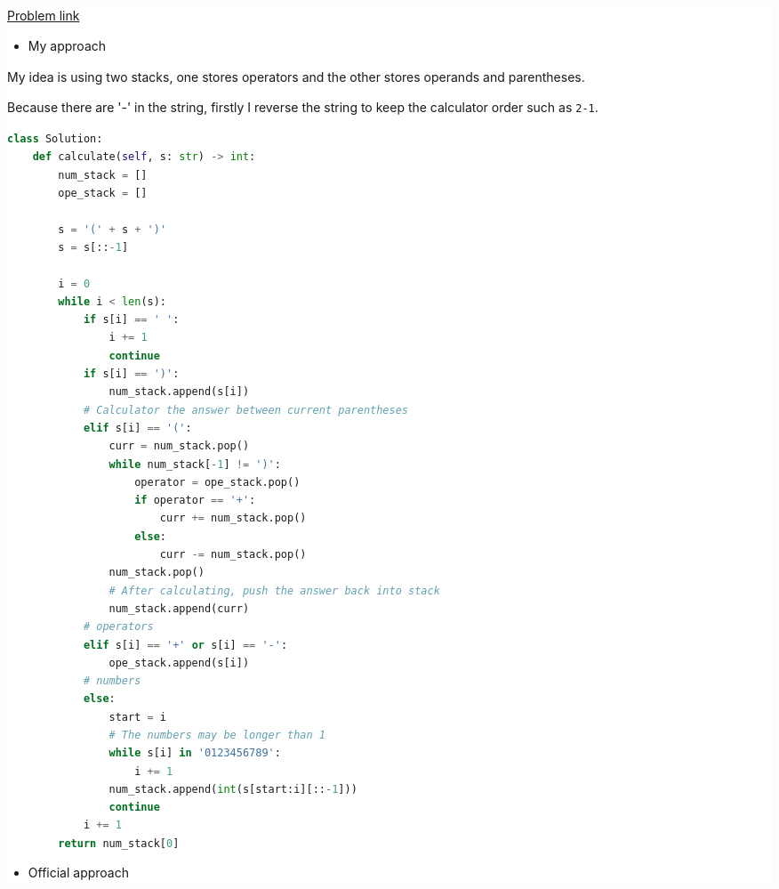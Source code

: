[Problem link](https://leetcode.com/problems/basic-calculator/)

- My approach

My idea is using two stacks, one stores operators and the other stores operands and parentheses.

Because there are '-' in the string, firstly I reverse the string to keep the calculator order such as `2-1`.

```python
class Solution:
    def calculate(self, s: str) -> int:
        num_stack = []
        ope_stack = []
        
        s = '(' + s + ')'
        s = s[::-1]

        i = 0
        while i < len(s):
            if s[i] == ' ':
                i += 1
                continue
            if s[i] == ')':
                num_stack.append(s[i])
            # Calculator the answer between current parentheses
            elif s[i] == '(':
                curr = num_stack.pop()
                while num_stack[-1] != ')':
                    operator = ope_stack.pop()
                    if operator == '+':
                        curr += num_stack.pop()
                    else:
                        curr -= num_stack.pop()
                num_stack.pop()
                # After calculating, push the answer back into stack
                num_stack.append(curr)
            # operators
            elif s[i] == '+' or s[i] == '-':
                ope_stack.append(s[i])
            # numbers
            else:
                start = i
                # The numbers may be longer than 1
                while s[i] in '0123456789':
                    i += 1
                num_stack.append(int(s[start:i][::-1]))
                continue
            i += 1
        return num_stack[0]                
```

- Official approach
